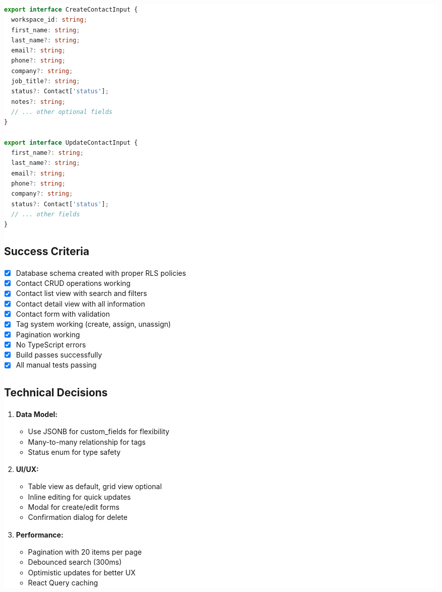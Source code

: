 ```typescript
export interface CreateContactInput {
  workspace_id: string;
  first_name: string;
  last_name?: string;
  email?: string;
  phone?: string;
  company?: string;
  job_title?: string;
  status?: Contact['status'];
  notes?: string;
  // ... other optional fields
}

export interface UpdateContactInput {
  first_name?: string;
  last_name?: string;
  email?: string;
  phone?: string;
  company?: string;
  status?: Contact['status'];
  // ... other fields
}
```

## Success Criteria

- [x] Database schema created with proper RLS policies
- [x] Contact CRUD operations working
- [x] Contact list view with search and filters
- [x] Contact detail view with all information
- [x] Contact form with validation
- [x] Tag system working (create, assign, unassign)
- [x] Pagination working
- [x] No TypeScript errors
- [x] Build passes successfully
- [x] All manual tests passing

## Technical Decisions

1. **Data Model:**
   - Use JSONB for custom_fields for flexibility
   - Many-to-many relationship for tags
   - Status enum for type safety
   
2. **UI/UX:**
   - Table view as default, grid view optional
   - Inline editing for quick updates
   - Modal for create/edit forms
   - Confirmation dialog for delete
   
3. **Performance:**
   - Pagination with 20 items per page
   - Debounced search (300ms)
   - Optimistic updates for better UX
   - React Query caching
   